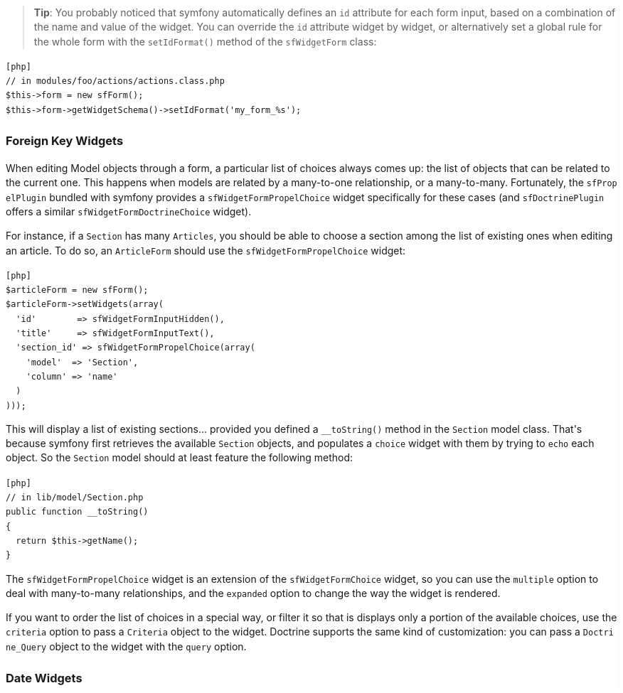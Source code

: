 >**Tip**: You probably noticed that symfony automatically defines an `id` attribute for each form input, based on a combination of the name and value of the widget. You can override the `id` attribute widget by widget, or alternatively set a global rule for the whole form with the `setIdFormat()` method of the `sfWidgetForm` class:

    [php]
    // in modules/foo/actions/actions.class.php
    $this->form = new sfForm();
    $this->form->getWidgetSchema()->setIdFormat('my_form_%s');

### Foreign Key Widgets

When editing Model objects through a form, a particular list of choices always comes up: the list of objects that can be related to the current one. This happens when models are related by a many-to-one relationship, or a many-to-many. Fortunately, the `sfPropelPlugin` bundled with symfony provides a `sfWidgetFormPropelChoice` widget specifically for these cases (and `sfDoctrinePlugin` offers a similar `sfWidgetFormDoctrineChoice` widget).

For instance, if a `Section` has many `Articles`, you should be able to choose a section among the list of existing ones when editing an article. To do so, an `ArticleForm` should use the `sfWidgetFormPropelChoice` widget:

    [php]
    $articleForm = new sfForm();
    $articleForm->setWidgets(array(
      'id'        => sfWidgetFormInputHidden(),
      'title'     => sfWidgetFormInputText(),
      'section_id' => sfWidgetFormPropelChoice(array(
        'model'  => 'Section',
        'column' => 'name'
      )
    )));

This will display a list of existing sections... provided you defined a `__toString()` method in the `Section` model class. That's because symfony first retrieves the available `Section` objects, and populates a `choice` widget with them by trying to `echo` each object. So the `Section` model should at least feature the following method:

    [php]
    // in lib/model/Section.php
    public function __toString()
    {
      return $this->getName();
    }

The `sfWidgetFormPropelChoice` widget is an extension of the `sfWidgetFormChoice` widget, so you can use the `multiple` option to deal with many-to-many relationships, and the `expanded` option to change the way the widget is rendered.

If you want to order the list of choices in a special way, or filter it so that is displays only a portion of the available choices, use the `criteria` option to pass a `Criteria` object to the widget. Doctrine supports the same kind of customization: you can pass a `Doctrine_Query` object to the widget with the `query` option.

### Date Widgets
